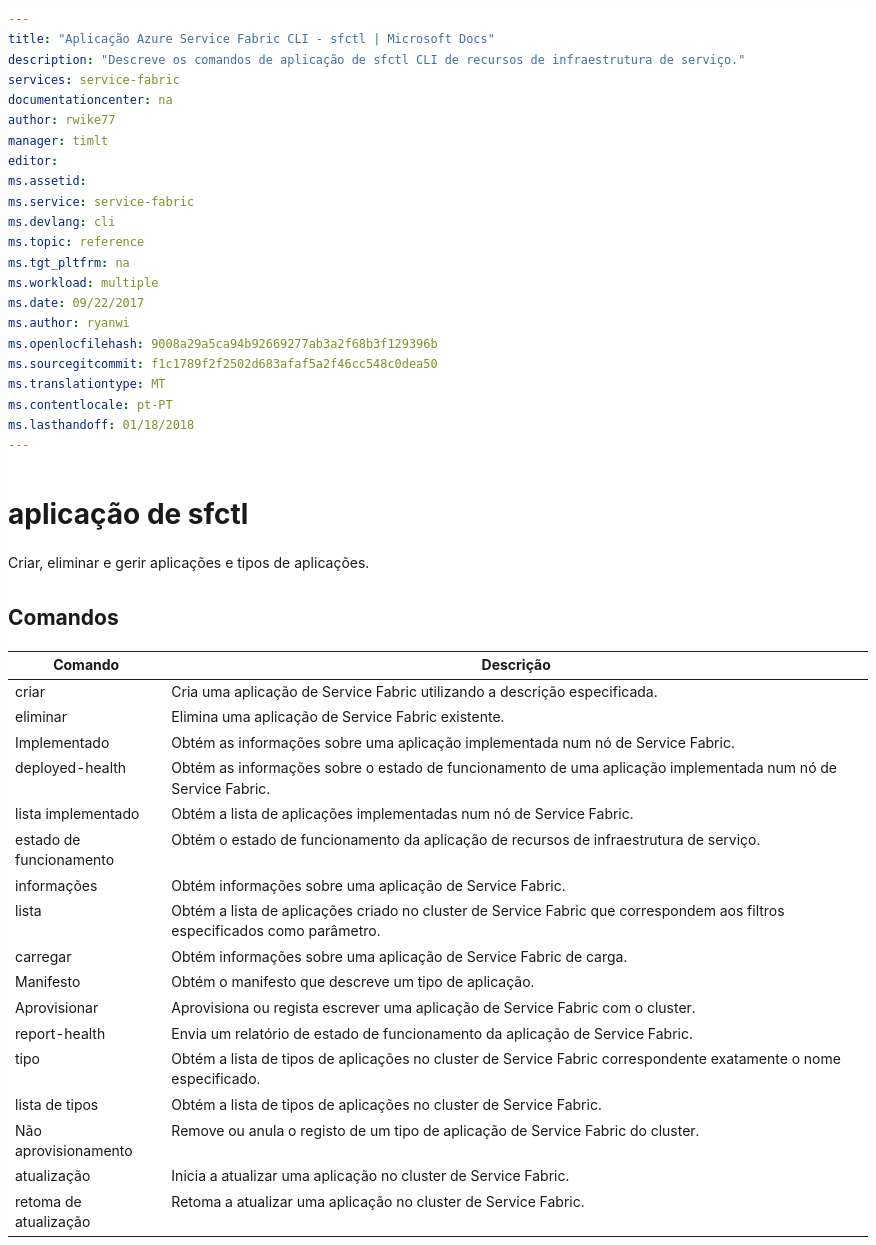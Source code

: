 ```yaml
---
title: "Aplicação Azure Service Fabric CLI - sfctl | Microsoft Docs"
description: "Descreve os comandos de aplicação de sfctl CLI de recursos de infraestrutura de serviço."
services: service-fabric
documentationcenter: na
author: rwike77
manager: timlt
editor: 
ms.assetid: 
ms.service: service-fabric
ms.devlang: cli
ms.topic: reference
ms.tgt_pltfrm: na
ms.workload: multiple
ms.date: 09/22/2017
ms.author: ryanwi
ms.openlocfilehash: 9008a29a5ca94b92669277ab3a2f68b3f129396b
ms.sourcegitcommit: f1c1789f2f2502d683afaf5a2f46cc548c0dea50
ms.translationtype: MT
ms.contentlocale: pt-PT
ms.lasthandoff: 01/18/2018
---
```

# <a name="sfctl-application"></a>aplicação de sfctl
Criar, eliminar e gerir aplicações e tipos de aplicações.

## <a name="commands"></a>Comandos

|Comando|Descrição|
| --- | --- |
| criar       | Cria uma aplicação de Service Fabric utilizando a descrição especificada.|
| eliminar       | Elimina uma aplicação de Service Fabric existente.|
| Implementado     | Obtém as informações sobre uma aplicação implementada num nó de Service Fabric.|
| deployed-health | Obtém as informações sobre o estado de funcionamento de uma aplicação implementada num nó de Service Fabric.|
| lista implementado| Obtém a lista de aplicações implementadas num nó de Service Fabric.|
| estado de funcionamento       | Obtém o estado de funcionamento da aplicação de recursos de infraestrutura de serviço.|
| informações         | Obtém informações sobre uma aplicação de Service Fabric.|
| lista         | Obtém a lista de aplicações criado no cluster de Service Fabric que correspondem aos filtros especificados como parâmetro.|
| carregar | Obtém informações sobre uma aplicação de Service Fabric de carga. |
| Manifesto     | Obtém o manifesto que descreve um tipo de aplicação.|
| Aprovisionar    | Aprovisiona ou regista escrever uma aplicação de Service Fabric com o cluster.|
| report-health| Envia um relatório de estado de funcionamento da aplicação de Service Fabric.|
| tipo         | Obtém a lista de tipos de aplicações no cluster de Service Fabric correspondente exatamente o nome especificado.|
| lista de tipos    | Obtém a lista de tipos de aplicações no cluster de Service Fabric.|
| Não aprovisionamento  | Remove ou anula o registo de um tipo de aplicação de Service Fabric do cluster.|
| atualização      | Inicia a atualizar uma aplicação no cluster de Service Fabric.|
| retoma de atualização  | Retoma a atualizar uma aplicação no cluster de Service Fabric.|